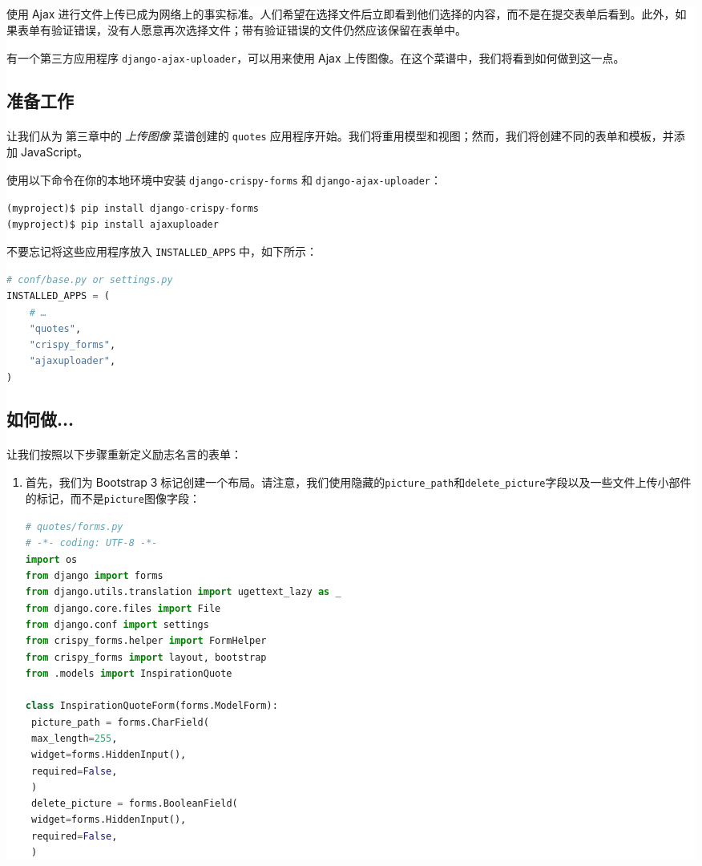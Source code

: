 使用 Ajax 进行文件上传已成为网络上的事实标准。人们希望在选择文件后立即看到他们选择的内容，而不是在提交表单后看到。此外，如果表单有验证错误，没有人愿意再次选择文件；带有验证错误的文件仍然应该保留在表单中。

有一个第三方应用程序 `django-ajax-uploader`，可以用来使用 Ajax 上传图像。在这个菜谱中，我们将看到如何做到这一点。

## 准备工作

让我们从为 第三章中的 *上传图像* 菜谱创建的 `quotes` 应用程序开始。我们将重用模型和视图；然而，我们将创建不同的表单和模板，并添加 JavaScript。

使用以下命令在你的本地环境中安装 `django-crispy-forms` 和 `django-ajax-uploader`：

```py
(myproject)$ pip install django-crispy-forms
(myproject)$ pip install ajaxuploader

```

不要忘记将这些应用程序放入 `INSTALLED_APPS` 中，如下所示：

```py
# conf/base.py or settings.py
INSTALLED_APPS = (
    # …
    "quotes",
    "crispy_forms",
    "ajaxuploader",
)
```

## 如何做…

让我们按照以下步骤重新定义励志名言的表单：

1.  首先，我们为 Bootstrap 3 标记创建一个布局。请注意，我们使用隐藏的`picture_path`和`delete_picture`字段以及一些文件上传小部件的标记，而不是`picture`图像字段：

    ```py
    # quotes/forms.py
    # -*- coding: UTF-8 -*-
    import os
    from django import forms
    from django.utils.translation import ugettext_lazy as _
    from django.core.files import File
    from django.conf import settings
    from crispy_forms.helper import FormHelper
    from crispy_forms import layout, bootstrap
    from .models import InspirationQuote

    class InspirationQuoteForm(forms.ModelForm):
     picture_path = forms.CharField(
     max_length=255,
     widget=forms.HiddenInput(),
     required=False,
     )
     delete_picture = forms.BooleanField(
     widget=forms.HiddenInput(),
     required=False,
     )
